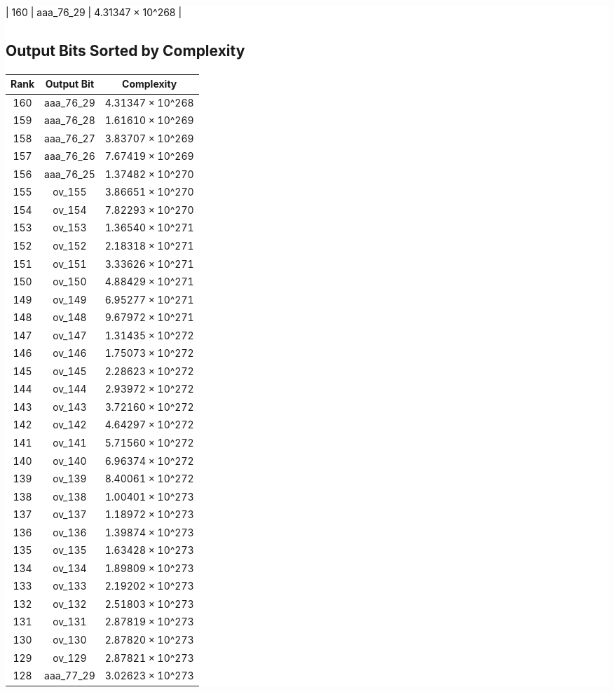| 160 | aaa_76_29 | 4.31347 × 10^268 |

## Output Bits Sorted by Complexity

| Rank | Output Bit | Complexity |
|:----:|:----------:|:----------:|
| 160 | aaa_76_29 | 4.31347 × 10^268 |
| 159 | aaa_76_28 | 1.61610 × 10^269 |
| 158 | aaa_76_27 | 3.83707 × 10^269 |
| 157 | aaa_76_26 | 7.67419 × 10^269 |
| 156 | aaa_76_25 | 1.37482 × 10^270 |
| 155 | ov_155 | 3.86651 × 10^270 |
| 154 | ov_154 | 7.82293 × 10^270 |
| 153 | ov_153 | 1.36540 × 10^271 |
| 152 | ov_152 | 2.18318 × 10^271 |
| 151 | ov_151 | 3.33626 × 10^271 |
| 150 | ov_150 | 4.88429 × 10^271 |
| 149 | ov_149 | 6.95277 × 10^271 |
| 148 | ov_148 | 9.67972 × 10^271 |
| 147 | ov_147 | 1.31435 × 10^272 |
| 146 | ov_146 | 1.75073 × 10^272 |
| 145 | ov_145 | 2.28623 × 10^272 |
| 144 | ov_144 | 2.93972 × 10^272 |
| 143 | ov_143 | 3.72160 × 10^272 |
| 142 | ov_142 | 4.64297 × 10^272 |
| 141 | ov_141 | 5.71560 × 10^272 |
| 140 | ov_140 | 6.96374 × 10^272 |
| 139 | ov_139 | 8.40061 × 10^272 |
| 138 | ov_138 | 1.00401 × 10^273 |
| 137 | ov_137 | 1.18972 × 10^273 |
| 136 | ov_136 | 1.39874 × 10^273 |
| 135 | ov_135 | 1.63428 × 10^273 |
| 134 | ov_134 | 1.89809 × 10^273 |
| 133 | ov_133 | 2.19202 × 10^273 |
| 132 | ov_132 | 2.51803 × 10^273 |
| 131 | ov_131 | 2.87819 × 10^273 |
| 130 | ov_130 | 2.87820 × 10^273 |
| 129 | ov_129 | 2.87821 × 10^273 |
| 128 | aaa_77_29 | 3.02623 × 10^273 |